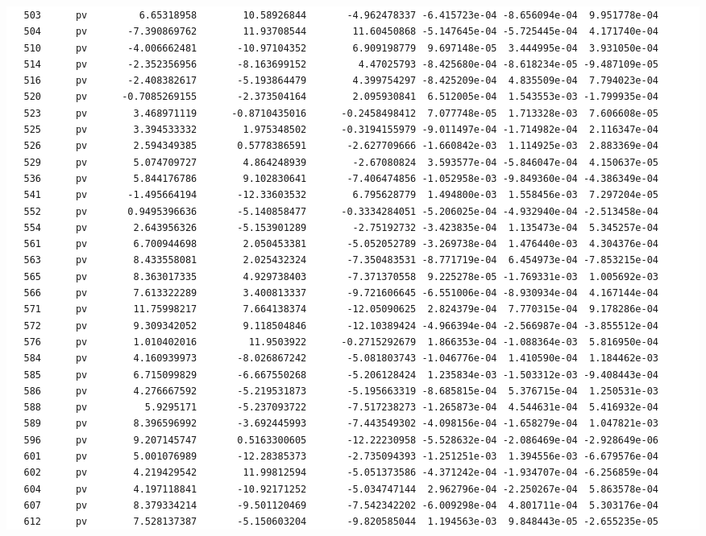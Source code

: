        503      pv         6.65318958        10.58926844       -4.962478337 -6.415723e-04 -8.656094e-04  9.951778e-04
       504      pv       -7.390869762        11.93708544        11.60450868 -5.147645e-04 -5.725445e-04  4.171740e-04
       510      pv       -4.006662481       -10.97104352        6.909198779  9.697148e-05  3.444995e-04  3.931050e-04
       514      pv       -2.352356956       -8.163699152         4.47025793 -8.425680e-04 -8.618234e-05 -9.487109e-05
       516      pv       -2.408382617       -5.193864479        4.399754297 -8.425209e-04  4.835509e-04  7.794023e-04
       520      pv      -0.7085269155       -2.373504164        2.095930841  6.512005e-04  1.543553e-03 -1.799935e-04
       523      pv        3.468971119      -0.8710435016      -0.2458498412  7.077748e-05  1.713328e-03  7.606608e-05
       525      pv        3.394533332        1.975348502      -0.3194155979 -9.011497e-04 -1.714982e-04  2.116347e-04
       526      pv        2.594349385       0.5778386591       -2.627709666 -1.660842e-03  1.114925e-03  2.883369e-04
       529      pv        5.074709727        4.864248939        -2.67080824  3.593577e-04 -5.846047e-04  4.150637e-05
       536      pv        5.844176786        9.102830641       -7.406474856 -1.052958e-03 -9.849360e-04 -4.386349e-04
       541      pv       -1.495664194       -12.33603532        6.795628779  1.494800e-03  1.558456e-03  7.297204e-05
       552      pv       0.9495396636       -5.140858477      -0.3334284051 -5.206025e-04 -4.932940e-04 -2.513458e-04
       554      pv        2.643956326       -5.153901289        -2.75192732 -3.423835e-04  1.135473e-04  5.345257e-04
       561      pv        6.700944698        2.050453381       -5.052052789 -3.269738e-04  1.476440e-03  4.304376e-04
       563      pv        8.433558081        2.025432324       -7.350483531 -8.771719e-04  6.454973e-04 -7.853215e-04
       565      pv        8.363017335        4.929738403       -7.371370558  9.225278e-05 -1.769331e-03  1.005692e-03
       566      pv        7.613322289        3.400813337       -9.721606645 -6.551006e-04 -8.930934e-04  4.167144e-04
       571      pv        11.75998217        7.664138374       -12.05090625  2.824379e-04  7.770315e-04  9.178286e-04
       572      pv        9.309342052        9.118504846       -12.10389424 -4.966394e-04 -2.566987e-04 -3.855512e-04
       576      pv        1.010402016         11.9503922      -0.2715292679  1.866353e-04 -1.088364e-03  5.816950e-04
       584      pv        4.160939973       -8.026867242       -5.081803743 -1.046776e-04  1.410590e-04  1.184462e-03
       585      pv        6.715099829       -6.667550268       -5.206128424  1.235834e-03 -1.503312e-03 -9.408443e-04
       586      pv        4.276667592       -5.219531873       -5.195663319 -8.685815e-04  5.376715e-04  1.250531e-03
       588      pv          5.9295171       -5.237093722       -7.517238273 -1.265873e-04  4.544631e-04  5.416932e-04
       589      pv        8.396596992       -3.692445993       -7.443549302 -4.098156e-04 -1.658279e-04  1.047821e-03
       596      pv        9.207145747       0.5163300605       -12.22230958 -5.528632e-04 -2.086469e-04 -2.928649e-06
       601      pv        5.001076989       -12.28385373       -2.735094393 -1.251251e-03  1.394556e-03 -6.679576e-04
       602      pv        4.219429542        11.99812594       -5.051373586 -4.371242e-04 -1.934707e-04 -6.256859e-04
       604      pv        4.197118841       -10.92171252       -5.034747144  2.962796e-04 -2.250267e-04  5.863578e-04
       607      pv        8.379334214       -9.501120469       -7.542342202 -6.009298e-04  4.801711e-04  5.303176e-04
       612      pv        7.528137387       -5.150603204       -9.820585044  1.194563e-03  9.848443e-05 -2.655235e-05